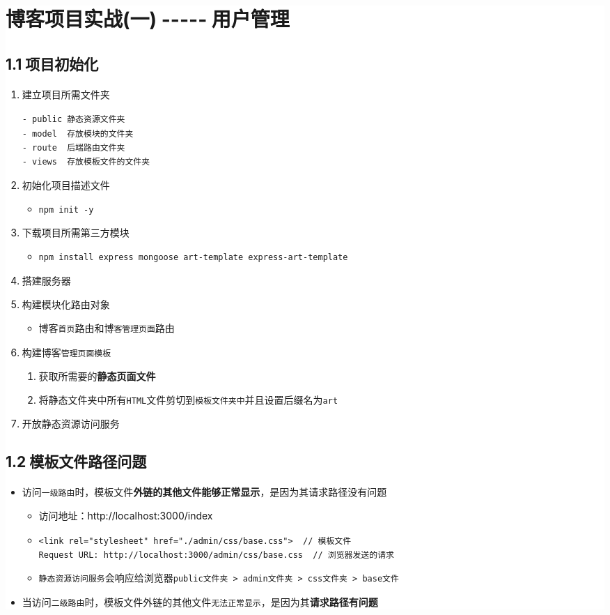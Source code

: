 # 博客项目实战(一)  ----- 用户管理

## 1.1 项目初始化

1. 建立项目所需文件夹

   ```
   - public 静态资源文件夹
   - model  存放模块的文件夹
   - route  后端路由文件夹
   - views  存放模板文件的文件夹
   ```

   

2. 初始化项目描述文件

   - `npm init -y`

3. 下载项目所需第三方模块

   - `npm install express mongoose art-template express-art-template`

4. 搭建服务器

    

5. 构建模块化路由对象

   - 博客`首页`路由和博`客管理页面`路由

     

6. 构建博客`管理页面模板`

   1. 获取所需要的**静态页面文件**

   2. 将静态文件夹中所有`HTML`文件剪切到`模板文件夹中`并且设置后缀名为`art`

       

7. 开放静态资源访问服务

    



## 1.2 模板文件路径问题

- 访问`一级路由`时，模板文件**外链的其他文件能够正常显示**，是因为其请求路径没有问题

  - 访问地址：http://localhost:3000/index  

  - ```
    <link rel="stylesheet" href="./admin/css/base.css">  // 模板文件
    Request URL: http://localhost:3000/admin/css/base.css  // 浏览器发送的请求
    ```

  - `静态资源访问服务`会响应给浏览器`public文件夹 > admin文件夹 > css文件夹 > base文件`

    

- 当访问`二级路由`时，模板文件外链的其他文件`无法正常显示`，是因为其**请求路径有问题**
